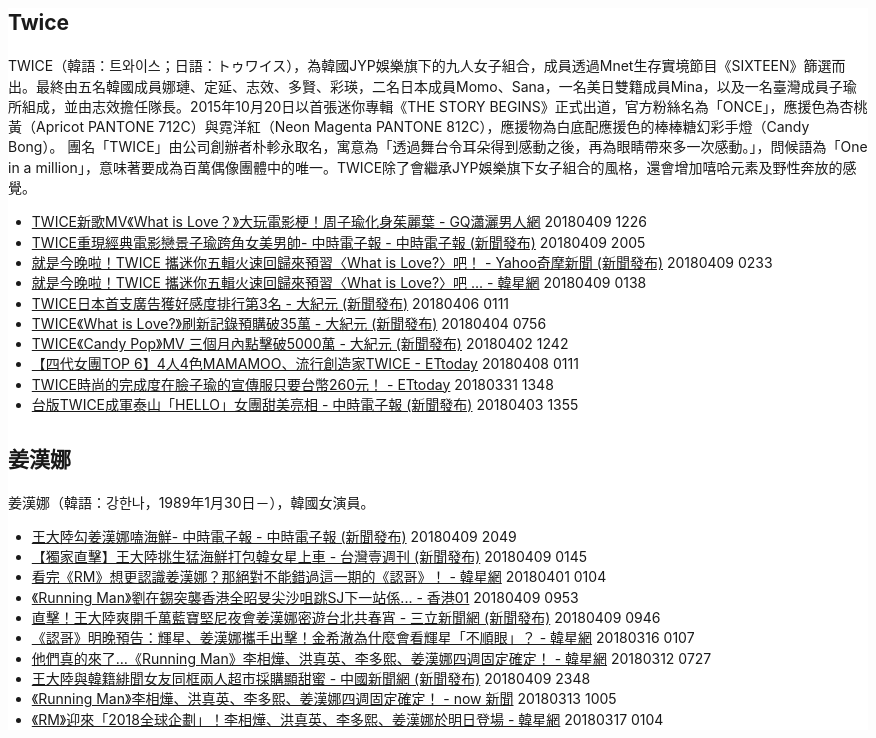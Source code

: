 ## Twice

TWICE（韓語：트와이스；日語：トゥワイス），為韓國JYP娛樂旗下的九人女子組合，成員透過Mnet生存實境節目《SIXTEEN》篩選而出。最終由五名韓國成員娜璉、定延、志效、多賢、彩瑛，二名日本成員Momo、Sana，一名美日雙籍成員Mina，以及一名臺灣成員子瑜所組成，並由志效擔任隊長。2015年10月20日以首張迷你專輯《THE STORY BEGINS》正式出道，官方粉絲名為「ONCE」，應援色為杏桃黃（Apricot PANTONE 712C）與霓洋紅（Neon Magenta PANTONE 812C），應援物為白底配應援色的棒棒糖幻彩手燈（Candy Bong）。
團名「TWICE」由公司創辦者朴軫永取名，寓意為「透過舞台令耳朵得到感動之後，再為眼睛帶來多一次感動。」，問候語為「One in a million」，意味著要成為百萬偶像團體中的唯一。TWICE除了會繼承JYP娛樂旗下女子組合的風格，還會增加嘻哈元素及野性奔放的感覺。
- [TWICE新歌MV《What is Love？》大玩電影梗！周子瑜化身茱麗葉 - GQ瀟灑男人網](https://www.gq.com.tw/entertainment/culture/content-35759.html "TWICE新歌MV《What is Love？》大玩電影梗！周子瑜化身茱麗葉 - GQ瀟灑男人網") 20180409 1226
- [TWICE重現經典電影戀景子瑜跨角女美男帥- 中時電子報 - 中時電子報 (新聞發布)](http://www.chinatimes.com/realtimenews/20180410001085-260404 "TWICE重現經典電影戀景子瑜跨角女美男帥- 中時電子報 - 中時電子報 (新聞發布)") 20180409 2005
- [就是今晚啦！TWICE 攜迷你五輯火速回歸來預習〈What is Love?〉吧！ - Yahoo奇摩新聞 (新聞發布)](https://tw.news.yahoo.com/%E5%B0%B1%E6%98%AF%E4%BB%8A%E6%99%9A%E5%95%A6-twice-%E6%94%9C%E8%BF%B7%E4%BD%A0%E4%BA%94%E8%BC%AF%E7%81%AB%E9%80%9F%E5%9B%9E%E6%AD%B8-%E4%BE%86%E9%A0%90%E7%BF%92-love-%E5%90%A7-013000129.html "就是今晚啦！TWICE 攜迷你五輯火速回歸來預習〈What is Love?〉吧！ - Yahoo奇摩新聞 (新聞發布)") 20180409 0233
- [就是今晚啦！TWICE 攜迷你五輯火速回歸來預習〈What is Love?〉吧 ... - 韓星網](https://www.koreastardaily.com/tc/news/104380 "就是今晚啦！TWICE 攜迷你五輯火速回歸來預習〈What is Love?〉吧 ... - 韓星網") 20180409 0138
- [TWICE日本首支廣告獲好感度排行第3名 - 大紀元 (新聞發布)](http://www.epochtimes.com/b5/18/4/5/n10279512.htm "TWICE日本首支廣告獲好感度排行第3名 - 大紀元 (新聞發布)") 20180406 0111
- [TWICE《What is Love?》刷新記錄預購破35萬 - 大紀元 (新聞發布)](http://www.epochtimes.com/b5/18/4/4/n10276526.htm "TWICE《What is Love?》刷新記錄預購破35萬 - 大紀元 (新聞發布)") 20180404 0756
- [TWICE《Candy Pop》MV 三個月內點擊破5000萬 - 大紀元 (新聞發布)](http://www.epochtimes.com/b5/18/4/2/n10270937.htm "TWICE《Candy Pop》MV 三個月內點擊破5000萬 - 大紀元 (新聞發布)") 20180402 1242
- [【四代女團TOP 6】4人4色MAMAMOO、流行創造家TWICE - ETtoday](https://star.ettoday.net/news/1142726 "【四代女團TOP 6】4人4色MAMAMOO、流行創造家TWICE - ETtoday") 20180408 0111
- [TWICE時尚的完成度在臉子瑜的宣傳服只要台幣260元！ - ETtoday](https://star.ettoday.net/news/1142139 "TWICE時尚的完成度在臉子瑜的宣傳服只要台幣260元！ - ETtoday") 20180331 1348
- [台版TWICE成軍泰山「HELLO」女團甜美亮相 - 中時電子報 (新聞發布)](http://www.chinatimes.com/realtimenews/20180403004792-260404 "台版TWICE成軍泰山「HELLO」女團甜美亮相 - 中時電子報 (新聞發布)") 20180403 1355

## 姜漢娜

姜漢娜（韓語：강한나，1989年1月30日－），韓國女演員。
- [王大陸勾姜漢娜嗑海鮮- 中時電子報 - 中時電子報 (新聞發布)](http://www.chinatimes.com/newspapers/20180410000987-260112 "王大陸勾姜漢娜嗑海鮮- 中時電子報 - 中時電子報 (新聞發布)") 20180409 2049
- [【獨家直擊】王大陸挑生猛海鮮打包韓女星上車 - 台灣壹週刊 (新聞發布)](http://www.nextmag.com.tw/realtimenews/news/395858 "【獨家直擊】王大陸挑生猛海鮮打包韓女星上車 - 台灣壹週刊 (新聞發布)") 20180409 0145
- [看完《RM》想更認識姜漢娜？那絕對不能錯過這一期的《認哥》！ - 韓星網](https://www.koreastardaily.com/tc/news/104153 "看完《RM》想更認識姜漢娜？那絕對不能錯過這一期的《認哥》！ - 韓星網") 20180401 0104
- [《Running Man》劉在錫突襲香港全昭旻尖沙咀跳SJ下一站係... - 香港01](https://www.hk01.com/%E9%9F%93%E8%BF%B7/176214/running-man-%E5%8A%89%E5%9C%A8%E9%8C%AB%E7%AA%81%E8%A5%B2%E9%A6%99%E6%B8%AF-%E5%85%A8%E6%98%AD%E6%97%BB%E5%B0%96%E6%B2%99%E5%92%80%E8%B7%B3sj%E4%B8%8B%E4%B8%80%E7%AB%99%E4%BF%82 "《Running Man》劉在錫突襲香港全昭旻尖沙咀跳SJ下一站係... - 香港01") 20180409 0953
- [直擊！王大陸爽開千萬藍寶堅尼夜會姜漢娜密遊台北共春宵 - 三立新聞網 (新聞發布)](http://www.setn.com/e/news.aspx?newsid=366713 "直擊！王大陸爽開千萬藍寶堅尼夜會姜漢娜密遊台北共春宵 - 三立新聞網 (新聞發布)") 20180409 0946
- [《認哥》明晚預告：輝星、姜漢娜攜手出擊！金希澈為什麼會看輝星「不順眼」？ - 韓星網](https://www.koreastardaily.com/tc/news/103545 "《認哥》明晚預告：輝星、姜漢娜攜手出擊！金希澈為什麼會看輝星「不順眼」？ - 韓星網") 20180316 0107
- [他們真的來了…《Running Man》李相燁、洪真英、李多熙、姜漢娜四週固定確定！ - 韓星網](https://www.koreastardaily.com/tc/news/103538 "他們真的來了…《Running Man》李相燁、洪真英、李多熙、姜漢娜四週固定確定！ - 韓星網") 20180312 0727
- [王大陸與韓籍緋聞女友同框兩人超市採購顯甜蜜 - 中國新聞網 (新聞發布)](https://www.xcnnews.com/yl/3688034.html "王大陸與韓籍緋聞女友同框兩人超市採購顯甜蜜 - 中國新聞網 (新聞發布)") 20180409 2348
- [《Running Man》李相燁、洪真英、李多熙、姜漢娜四週固定確定！ - now 新聞](http://news.now.com/home/entertainment/player?newsId=257109 "《Running Man》李相燁、洪真英、李多熙、姜漢娜四週固定確定！ - now 新聞") 20180313 1005
- [《RM》迎來「2018全球企劃」！李相燁、洪真英、李多熙、姜漢娜於明日登場 - 韓星網](https://www.koreastardaily.com/tc/news/103670 "《RM》迎來「2018全球企劃」！李相燁、洪真英、李多熙、姜漢娜於明日登場 - 韓星網") 20180317 0104
